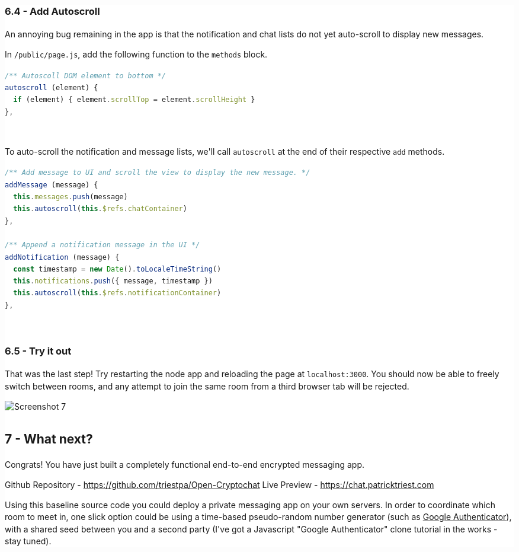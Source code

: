### 6.4 - Add Autoscroll

An annoying bug remaining in the app is that the notification and chat lists do not yet auto-scroll to display new messages.

In `/public/page.js`, add the following function to the `methods` block.

```javascript
/** Autoscoll DOM element to bottom */
autoscroll (element) {
  if (element) { element.scrollTop = element.scrollHeight }
},
```
<br>

To auto-scroll the notification and message lists, we'll call `autoscroll` at the end of their respective `add` methods.

```javascript
/** Add message to UI and scroll the view to display the new message. */
addMessage (message) {
  this.messages.push(message)
  this.autoscroll(this.$refs.chatContainer)
},

/** Append a notification message in the UI */
addNotification (message) {
  const timestamp = new Date().toLocaleTimeString()
  this.notifications.push({ message, timestamp })
  this.autoscroll(this.$refs.notificationContainer)
},
```
<br>

### 6.5 - Try it out

That was the last step!  Try restarting the node app and reloading the page at `localhost:3000`.  You should now be able to freely switch between rooms, and any attempt to join the same room from a third browser tab will be rejected.

![Screenshot 7](https://cdn.patricktriest.com/blog/images/posts/e2e-chat/screenshot_7.png)

## 7 - What next?

Congrats! You have just built a completely functional end-to-end encrypted messaging app.

Github Repository - https://github.com/triestpa/Open-Cryptochat
Live Preview - https://chat.patricktriest.com

Using this baseline source code you could deploy a private messaging app on your own servers.  In order to coordinate which room to meet in, one slick option could be using a time-based pseudo-random number generator (such as [Google Authenticator](https://play.google.com/store/apps/details?id=com.google.android.apps.authenticator2&hl=en)), with a shared seed between you and a second party (I've got a Javascript "Google Authenticator" clone tutorial in the works - stay tuned).
